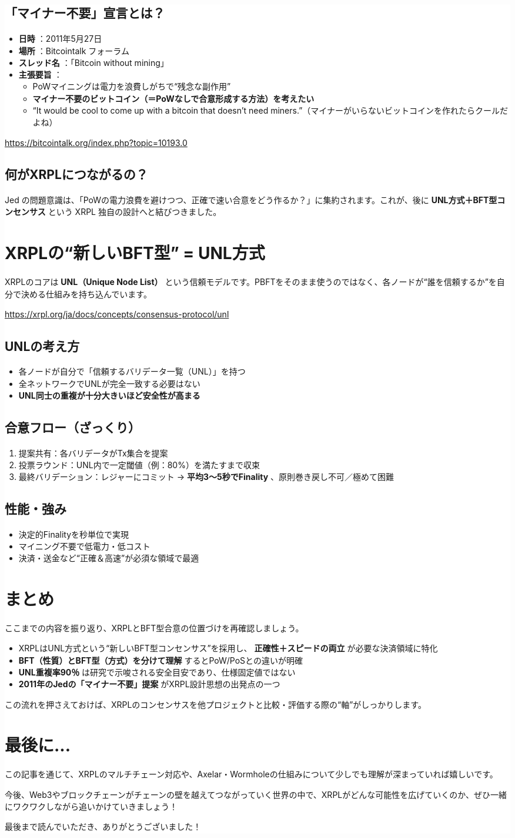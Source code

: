 ## 「マイナー不要」宣言とは？

- **日時** ：2011年5月27日
- **場所** ：Bitcointalk フォーラム
- **スレッド名** ：「Bitcoin without mining」
- **主張要旨** ：
  - PoWマイニングは電力を浪費しがちで“残念な副作用”
  - **マイナー不要のビットコイン（＝PoWなしで合意形成する方法）を考えたい**
  - “It would be cool to come up with a bitcoin that doesn’t need miners.”（マイナーがいらないビットコインを作れたらクールだよね）

https://bitcointalk.org/index.php?topic=10193.0

## 何がXRPLにつながるの？

Jed の問題意識は、「PoWの電力浪費を避けつつ、正確で速い合意をどう作るか？」に集約されます。これが、後に **UNL方式＋BFT型コンセンサス** という XRPL 独自の設計へと結びつきました。

# XRPLの“新しいBFT型” = UNL方式

XRPLのコアは **UNL（Unique Node List）** という信頼モデルです。PBFTをそのまま使うのではなく、各ノードが“誰を信頼するか”を自分で決める仕組みを持ち込んでいます。

https://xrpl.org/ja/docs/concepts/consensus-protocol/unl

## UNLの考え方

- 各ノードが自分で「信頼するバリデータ一覧（UNL）」を持つ
- 全ネットワークでUNLが完全一致する必要はない
- **UNL同士の重複が十分大きいほど安全性が高まる**

## 合意フロー（ざっくり）

1. 提案共有：各バリデータがTx集合を提案
2. 投票ラウンド：UNL内で一定閾値（例：80%）を満たすまで収束
3. 最終バリデーション：レジャーにコミット
→ **平均3〜5秒でFinality** 、原則巻き戻し不可／極めて困難

## 性能・強み

- 決定的Finalityを秒単位で実現
- マイニング不要で低電力・低コスト
- 決済・送金など“正確＆高速”が必須な領域で最適

# まとめ

ここまでの内容を振り返り、XRPLとBFT型合意の位置づけを再確認しましょう。

- XRPLはUNL方式という“新しいBFT型コンセンサス”を採用し、 **正確性＋スピードの両立** が必要な決済領域に特化
- **BFT（性質）とBFT型（方式）を分けて理解** するとPoW/PoSとの違いが明確
- **UNL重複率90％** は研究で示唆される安全目安であり、仕様固定値ではない
- **2011年のJedの「マイナー不要」提案** がXRPL設計思想の出発点の一つ

この流れを押さえておけば、XRPLのコンセンサスを他プロジェクトと比較・評価する際の“軸”がしっかりします。

# 最後に...

この記事を通じて、XRPLのマルチチェーン対応や、Axelar・Wormholeの仕組みについて少しでも理解が深まっていれば嬉しいです。

今後、Web3やブロックチェーンがチェーンの壁を越えてつながっていく世界の中で、XRPLがどんな可能性を広げていくのか、ぜひ一緒にワクワクしながら追いかけていきましょう！

最後まで読んでいただき、ありがとうございました！
